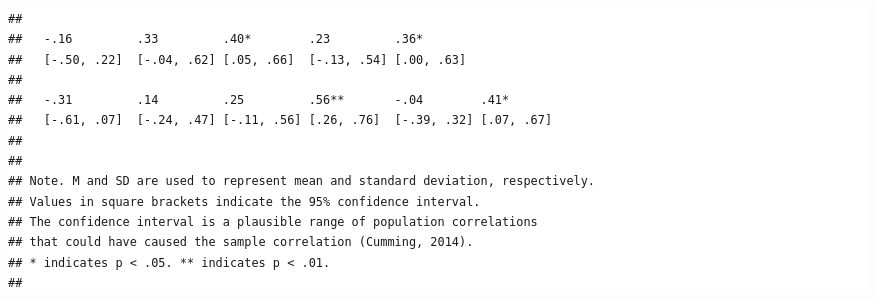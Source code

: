     ##                                                                          
    ##   -.16         .33         .40*        .23         .36*                  
    ##   [-.50, .22]  [-.04, .62] [.05, .66]  [-.13, .54] [.00, .63]            
    ##                                                                          
    ##   -.31         .14         .25         .56**       -.04        .41*      
    ##   [-.61, .07]  [-.24, .47] [-.11, .56] [.26, .76]  [-.39, .32] [.07, .67]
    ##                                                                          
    ## 
    ## Note. M and SD are used to represent mean and standard deviation, respectively.
    ## Values in square brackets indicate the 95% confidence interval.
    ## The confidence interval is a plausible range of population correlations 
    ## that could have caused the sample correlation (Cumming, 2014).
    ## * indicates p < .05. ** indicates p < .01.
    ##
